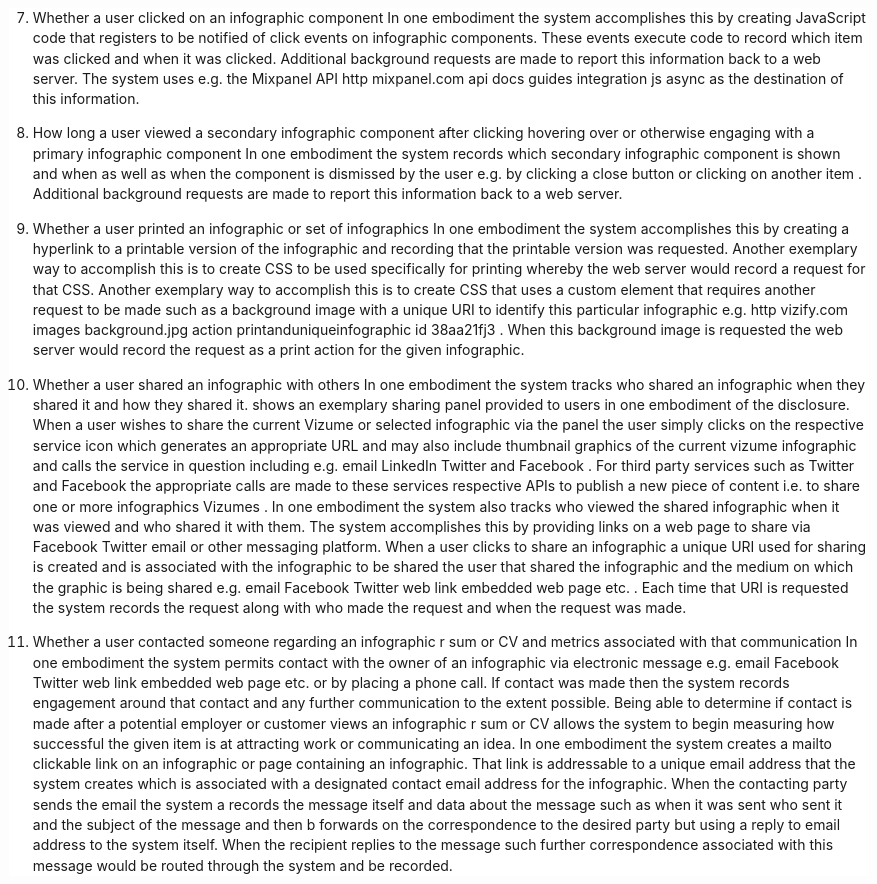 7. Whether a user clicked on an infographic component In one embodiment the system accomplishes this by creating JavaScript code that registers to be notified of click events on infographic components. These events execute code to record which item was clicked and when it was clicked. Additional background requests are made to report this information back to a web server. The system uses e.g. the Mixpanel API http mixpanel.com api docs guides integration js async as the destination of this information.

8. How long a user viewed a secondary infographic component after clicking hovering over or otherwise engaging with a primary infographic component In one embodiment the system records which secondary infographic component is shown and when as well as when the component is dismissed by the user e.g. by clicking a close button or clicking on another item . Additional background requests are made to report this information back to a web server.

9. Whether a user printed an infographic or set of infographics In one embodiment the system accomplishes this by creating a hyperlink to a printable version of the infographic and recording that the printable version was requested. Another exemplary way to accomplish this is to create CSS to be used specifically for printing whereby the web server would record a request for that CSS. Another exemplary way to accomplish this is to create CSS that uses a custom element that requires another request to be made such as a background image with a unique URI to identify this particular infographic e.g. http vizify.com images background.jpg action printanduniqueinfographic id 38aa21fj3 . When this background image is requested the web server would record the request as a print action for the given infographic.

10. Whether a user shared an infographic with others In one embodiment the system tracks who shared an infographic when they shared it and how they shared it. shows an exemplary sharing panel provided to users in one embodiment of the disclosure. When a user wishes to share the current Vizume or selected infographic via the panel the user simply clicks on the respective service icon which generates an appropriate URL and may also include thumbnail graphics of the current vizume infographic and calls the service in question including e.g. email LinkedIn Twitter and Facebook . For third party services such as Twitter and Facebook the appropriate calls are made to these services respective APIs to publish a new piece of content i.e. to share one or more infographics Vizumes . In one embodiment the system also tracks who viewed the shared infographic when it was viewed and who shared it with them. The system accomplishes this by providing links on a web page to share via Facebook Twitter email or other messaging platform. When a user clicks to share an infographic a unique URI used for sharing is created and is associated with the infographic to be shared the user that shared the infographic and the medium on which the graphic is being shared e.g. email Facebook Twitter web link embedded web page etc. . Each time that URI is requested the system records the request along with who made the request and when the request was made.

11. Whether a user contacted someone regarding an infographic r sum or CV and metrics associated with that communication In one embodiment the system permits contact with the owner of an infographic via electronic message e.g. email Facebook Twitter web link embedded web page etc. or by placing a phone call. If contact was made then the system records engagement around that contact and any further communication to the extent possible. Being able to determine if contact is made after a potential employer or customer views an infographic r sum or CV allows the system to begin measuring how successful the given item is at attracting work or communicating an idea. In one embodiment the system creates a mailto clickable link on an infographic or page containing an infographic. That link is addressable to a unique email address that the system creates which is associated with a designated contact email address for the infographic. When the contacting party sends the email the system a records the message itself and data about the message such as when it was sent who sent it and the subject of the message and then b forwards on the correspondence to the desired party but using a reply to email address to the system itself. When the recipient replies to the message such further correspondence associated with this message would be routed through the system and be recorded.
